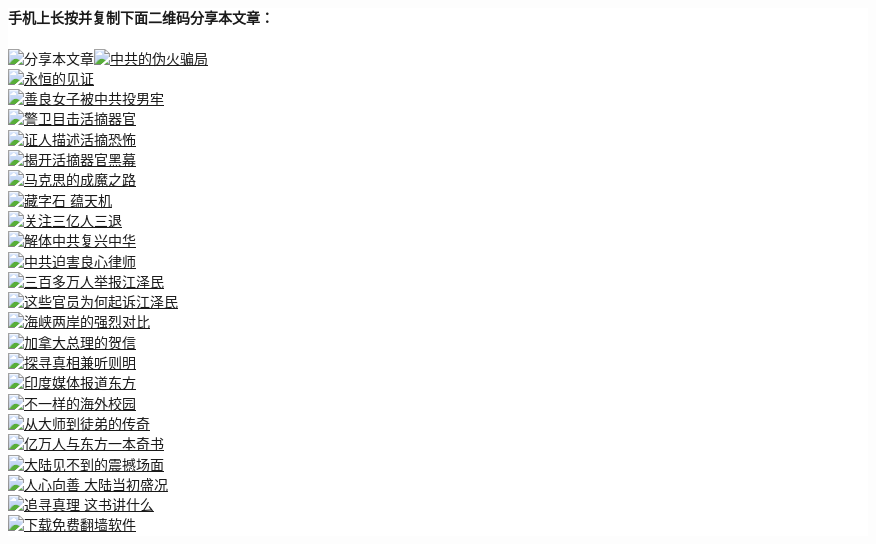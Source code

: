 <strong>手机上长按并复制下面二维码分享本文章：</strong><br><br><img src="https://chart.apis.google.com/chart?cht=qr&chs=240x240&choe=UTF-8&chld=M|2&chl=https://github.com/19920513/djy/blob/master/gb/23/8/1/n14045911.md%231" title="分享本文章"></td><td VALIGN=TOP><a href="https://github.com/19920513/djy/blob/master/gb/16/1/21/n4622075.md?dfh#1" target="_blank"><img src="https://raw.githubusercontent.com/19920513/djy/master/gb/300/wei-f1.jpg" title="中共的伪火骗局"  alt="中共的伪火骗局"></a><br><a href="https://github.com/19920513/www/blob/master/README.md?dfh#9" target="_blank"><img src="https://raw.githubusercontent.com/19920513/djy/master/gb/300/yong-h.jpg" title="永恒的见证"  alt="永恒的见证"></a><br><a href="https://github.com/19920513/djy/blob/master/gb/13/9/29/n3974789.md?dfh#1" target="_blank"><img src="https://raw.githubusercontent.com/19920513/djy/master/gb/300/shang-lnz.jpg" title="善良女子被中共投男牢"  alt="善良女子被中共投男牢"></a><br><a href="https://github.com/19920513/djy/blob/master/gb/16/3/16/n4663449.md?dfh#1" target="_blank"><img src="https://raw.githubusercontent.com/19920513/djy/master/gb/300/huo-z3.jpg" title="警卫目击活摘器官"  alt="警卫目击活摘器官"></a><br><a href="https://github.com/19920513/djy/blob/master/gb/16/8/7/n8177641.md?dfh#1" target="_blank"><img src="https://raw.githubusercontent.com/19920513/djy/master/gb/300/huo-z4.jpg" title="证人描述活摘恐怖"  alt="证人描述活摘恐怖"></a><br><a href="https://github.com/19920513/djy/blob/master/gb/10/4/19/n2881569.md?dfh#1" target="_blank"><img src="https://raw.githubusercontent.com/19920513/djy/master/gb/300/huo-z1.jpg" title="揭开活摘器官黑幕"  alt="揭开活摘器官黑幕"></a><br><a href="https://github.com/19920513/djy/blob/master/gb/10/11/7/n3077476.md?dfh#1" target="_blank"><img src="https://raw.githubusercontent.com/19920513/djy/master/gb/300/ma-ks.jpg" title="马克思的成魔之路"  alt="马克思的成魔之路"></a><br><a href="https://github.com/19920513/djy/blob/master/gb/14/6/9/n4173977.md?dfh#1" target="_blank"><img src="https://raw.githubusercontent.com/19920513/djy/master/gb/300/chang-zs.jpg" title="藏字石 蕴天机"  alt="藏字石 蕴天机"></a><br><a href="https://github.com/19920513/djy/blob/master/gb/18/5/10/n10381511.md?dfh#1" target="_blank"><img src="https://raw.githubusercontent.com/19920513/djy/master/gb/300/st1.jpg" title="关注三亿人三退"  alt="关注三亿人三退"></a><br><a href="https://github.com/19920513/djy/blob/master/gb/18/3/21/n10237682.md?dfh#1" target="_blank"><img src="https://raw.githubusercontent.com/19920513/djy/master/gb/300/jie-t.jpg" title="解体中共复兴中华"  alt="解体中共复兴中华"></a><br><a href="https://github.com/19920513/djy/blob/master/gb/9/2/9/n2422991.md?dfh#1" target="_blank"><img src="https://raw.githubusercontent.com/19920513/djy/master/gb/300/gao-zs.jpg" title="中共迫害良心律师"  alt="中共迫害良心律师"></a><br><a href="https://github.com/19920513/djy/blob/master/gb/18/12/9/n10900044.md?dfh#1" target="_blank"><img src="https://raw.githubusercontent.com/19920513/djy/master/gb/300/sj1.jpg" title="三百多万人举报江泽民"  alt="三百多万人举报江泽民"></a><br><a href="https://github.com/19920513/djy/blob/master/gb/18/8/28/n10672014.md?dfh#1" target="_blank"><img src="https://raw.githubusercontent.com/19920513/djy/master/gb/300/sj2.jpg" title="这些官员为何起诉江泽民"  alt="这些官员为何起诉江泽民"></a><br><a href="https://github.com/19920513/djy/blob/master/gb/8/12/18/n2367165.md?dfh#1" target="_blank"><img src="https://raw.githubusercontent.com/19920513/djy/master/gb/300/liangan.jpg" title="海峡两岸的强烈对比"  alt="海峡两岸的强烈对比"></a><br><a href="https://github.com/19920513/djy/blob/master/gb/15/12/10/n4593139.md?dfh#1" target="_blank"><img src="https://raw.githubusercontent.com/19920513/djy/master/gb/300/jia-ndzl.jpg" title="加拿大总理的贺信"  alt="加拿大总理的贺信"></a><br><a href="https://github.com/19920513/djy/blob/master/gb/11/6/17/n3289382.md?dfh#1" target="_blank"><img src="https://raw.githubusercontent.com/19920513/djy/master/gb/300/xiao-wd.jpg" title="探寻真相兼听则明"  alt="探寻真相兼听则明"></a><br><a href="https://github.com/19920513/djy/blob/master/gb/18/10/27/n10812623.md?dfh#1" target="_blank"><img src="https://raw.githubusercontent.com/19920513/djy/master/gb/300/yindu.jpg" title="印度媒体报道东方"  alt="印度媒体报道东方"></a><br><a href="https://github.com/19920513/djy/blob/master/gb/18/6/9/n10469652.md?dfh#1" target="_blank"><img src="https://raw.githubusercontent.com/19920513/djy/master/gb/300/xie-j.jpg" title="不一样的海外校园"  alt="不一样的海外校园"></a><br><a href="https://github.com/19920513/djy/blob/master/gb/7/4/5/n1669415.md?dfh#1" target="_blank"><img src="https://raw.githubusercontent.com/19920513/djy/master/gb/300/li-up.jpg" title="从大师到徒弟的传奇"  alt="从大师到徒弟的传奇"></a><br><a href="https://github.com/19920513/djy/blob/master/gb/17/5/26/n9191512.md?dfh#1" target="_blank"><img src="https://raw.githubusercontent.com/19920513/djy/master/gb/300/zfl2.jpg" title="亿万人与东方一本奇书"  alt="亿万人与东方一本奇书"></a><br><a href="https://github.com/19920513/djy/blob/master/gb/13/11/27/n4020290.md?dfh#1" target="_blank"><img src="https://raw.githubusercontent.com/19920513/djy/master/gb/300/zhen-h.jpg" title="大陆见不到的震撼场面"  alt="大陆见不到的震撼场面"></a><br><a href="https://github.com/19920513/djy/blob/master/gb/15/7/17/n4482910.md?dfh#1" target="_blank"><img src="https://raw.githubusercontent.com/19920513/djy/master/gb/300/dalu-sk.jpg" title="人心向善 大陆当初盛况"  alt="人心向善 大陆当初盛况"></a><br><a href="https://github.com/19920513/djy/blob/master/gb/19/1/5/n10955468.md?dfh#1" target="_blank"><img src="https://raw.githubusercontent.com/19920513/djy/master/gb/300/zfl1.jpg" title="追寻真理 这书讲什么"  alt="追寻真理 这书讲什么"></a><br><a href="https://github.com/19920513/www/blob/master/README.md?dfh#1" target="_blank"><img src="https://raw.githubusercontent.com/19920513/djy/master/gb/300/fq1.jpg" title="下载免费翻墙软件"  alt="下载免费翻墙软件"></a><br></td></tr></table>
